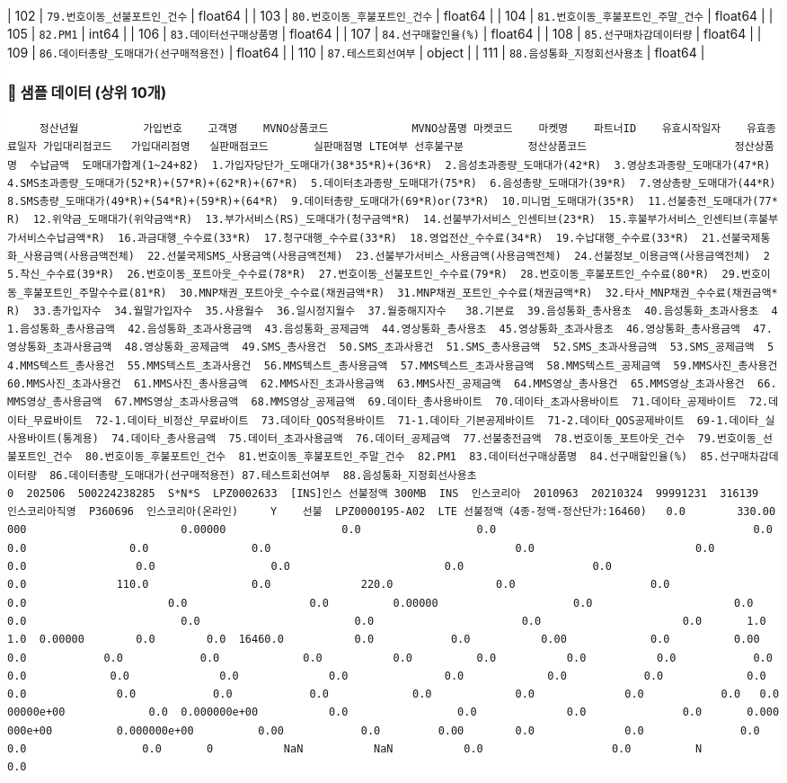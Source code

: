 | 102 | `79.번호이동_선불포트인_건수` | float64 |
| 103 | `80.번호이동_후불포트인_건수` | float64 |
| 104 | `81.번호이동_후불포트인_주말_건수` | float64 |
| 105 | `82.PM1` | int64 |
| 106 | `83.데이터선구매상품명` | float64 |
| 107 | `84.선구매할인율(%)` | float64 |
| 108 | `85.선구매차감데이터량` | float64 |
| 109 | `86.데이터총량_도매대가(선구매적용전)` | float64 |
| 110 | `87.테스트회선여부` | object |
| 111 | `88.음성통화_지정회선사용초` | float64 |

### 📄 샘플 데이터 (상위 10개)
```
     정산년월          가입번호    고객명    MVNO상품코드             MVNO상품명 마켓코드    마켓명    파트너ID    유효시작일자    유효종료일자 가입대리점코드   가입대리점명   실판매점코드       실판매점명 LTE여부 선후불구분          정산상품코드                       정산상품명  수납금액  도매대가합계(1~24+82)  1.가입자당단가_도매대가(38*35*R)+(36*R)  2.음성초과종량_도매대가(42*R)  3.영상초과종량_도매대가(47*R)  4.SMS초과종량_도매대가(52*R)+(57*R)+(62*R)+(67*R)  5.데이터초과종량_도매대가(75*R)  6.음성총량_도매대가(39*R)  7.영상총량_도매대가(44*R)  8.SMS총량_도매대가(49*R)+(54*R)+(59*R)+(64*R)  9.데이터총량_도매대가(69*R)or(73*R)  10.미니멈_도매대가(35*R)  11.선불충전_도매대가(77*R)  12.위약금_도매대가(위약금액*R)  13.부가서비스(RS)_도매대가(청구금액*R)  14.선불부가서비스_인센티브(23*R)  15.후불부가서비스_인센티브(후불부가서비스수납금액*R)  16.과금대행_수수료(33*R)  17.청구대행_수수료(33*R)  18.영업전산_수수료(34*R)  19.수납대행_수수료(33*R)  21.선불국제통화_사용금액(사용금액전체)  22.선불국제SMS_사용금액(사용금액전체)  23.선불부가서비스_사용금액(사용금액전체)  24.선불정보_이용금액(사용금액전체)  25.착신_수수료(39*R)  26.번호이동_포트아웃_수수료(78*R)  27.번호이동_선불포트인_수수료(79*R)  28.번호이동_후불포트인_수수료(80*R)  29.번호이동_후불포트인_주말수수료(81*R)  30.MNP채권_포트아웃_수수료(채권금액*R)  31.MNP채권_포트인_수수료(채권금액*R)  32.타사_MNP채권_수수료(채권금액*R)  33.총가입자수  34.월말가입자수  35.사용월수  36.일시정지월수  37.월중해지자수   38.기본료  39.음성통화_총사용초  40.음성통화_초과사용초  41.음성통화_총사용금액  42.음성통화_초과사용금액  43.음성통화_공제금액  44.영상통화_총사용초  45.영상통화_초과사용초  46.영상통화_총사용금액  47.영상통화_초과사용금액  48.영상통화_공제금액  49.SMS_총사용건  50.SMS_초과사용건  51.SMS_총사용금액  52.SMS_초과사용금액  53.SMS_공제금액  54.MMS텍스트_총사용건  55.MMS텍스트_초과사용건  56.MMS텍스트_총사용금액  57.MMS텍스트_초과사용금액  58.MMS텍스트_공제금액  59.MMS사진_총사용건  60.MMS사진_초과사용건  61.MMS사진_총사용금액  62.MMS사진_초과사용금액  63.MMS사진_공제금액  64.MMS영상_총사용건  65.MMS영상_초과사용건  66.MMS영상_총사용금액  67.MMS영상_초과사용금액  68.MMS영상_공제금액  69.데이타_총사용바이트  70.데이타_초과사용바이트  71.데이타_공제바이트  72.데이타_무료바이트  72-1.데이타_비정산_무료바이트  73.데이타_QOS적용바이트  71-1.데이타_기본공제바이트  71-2.데이타_QOS공제바이트  69-1.데이타_실사용바이트(통계용)  74.데이타_총사용금액  75.데이터_초과사용금액  76.데이터_공제금액  77.선불충전금액  78.번호이동_포트아웃_건수  79.번호이동_선불포트인_건수  80.번호이동_후불포트인_건수  81.번호이동_후불포트인_주말_건수  82.PM1  83.데이터선구매상품명  84.선구매할인율(%)  85.선구매차감데이터량  86.데이터총량_도매대가(선구매적용전) 87.테스트회선여부  88.음성통화_지정회선사용초
0  202506  500224238285  S*N*S  LPZ0002633  [INS]인스 선불정액 300MB  INS  인스코리아  2010963  20210324  99991231  316139  인스코리아직영  P360696  인스코리아(온라인)     Y    선불  LPZ0000195-A02  LTE 선불정액（4종-정액-정산단가:16460)   0.0        330.00000                        0.00000                  0.0                  0.0                                        0.0                   0.0                0.0                0.0                                      0.0                         0.0                0.0                 0.0                  0.0                        0.0                    0.0                             0.0              110.0                0.0              220.0                0.0                     0.0                      0.0                      0.0                   0.0          0.00000                     0.0                      0.0                      0.0                        0.0                        0.0                       0.0                      0.0       1.0        1.0  0.00000        0.0        0.0  16460.0           0.0            0.0           0.00             0.0          0.00           0.0            0.0            0.0             0.0           0.0          0.0           0.0           0.0            0.0          0.0             0.0              0.0              0.0               0.0             0.0            0.0             0.0             0.0              0.0            0.0            0.0             0.0             0.0              0.0            0.0   0.000000e+00             0.0  0.000000e+00           0.0                 0.0              0.0               0.0       0.000000e+00          0.000000e+00          0.00            0.0         0.00        0.0              0.0               0.0               0.0                  0.0       0           NaN           NaN           0.0                    0.0          N              0.0
```